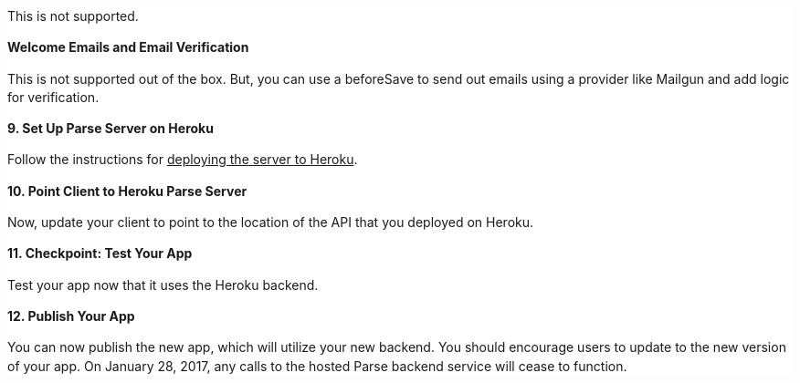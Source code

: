 This is not supported. 

**Welcome Emails and Email Verification**

This is not supported out of the box. But, you can use a beforeSave to send out emails using a provider like Mailgun and add logic for verification.

**9. Set Up Parse Server on Heroku**

Follow the instructions for [deploying the server to Heroku](#deploying).

**10. Point Client to Heroku Parse Server**

Now, update your client to point to the location of the API that you deployed on Heroku.

**11. Checkpoint: Test Your App**

Test your app now that it uses the Heroku backend.

**12. Publish Your App**

You can now publish the new app, which will utilize your new backend. You should encourage users to update to the new version of your app. On January 28, 2017, any calls to the hosted Parse backend service will cease to function.
